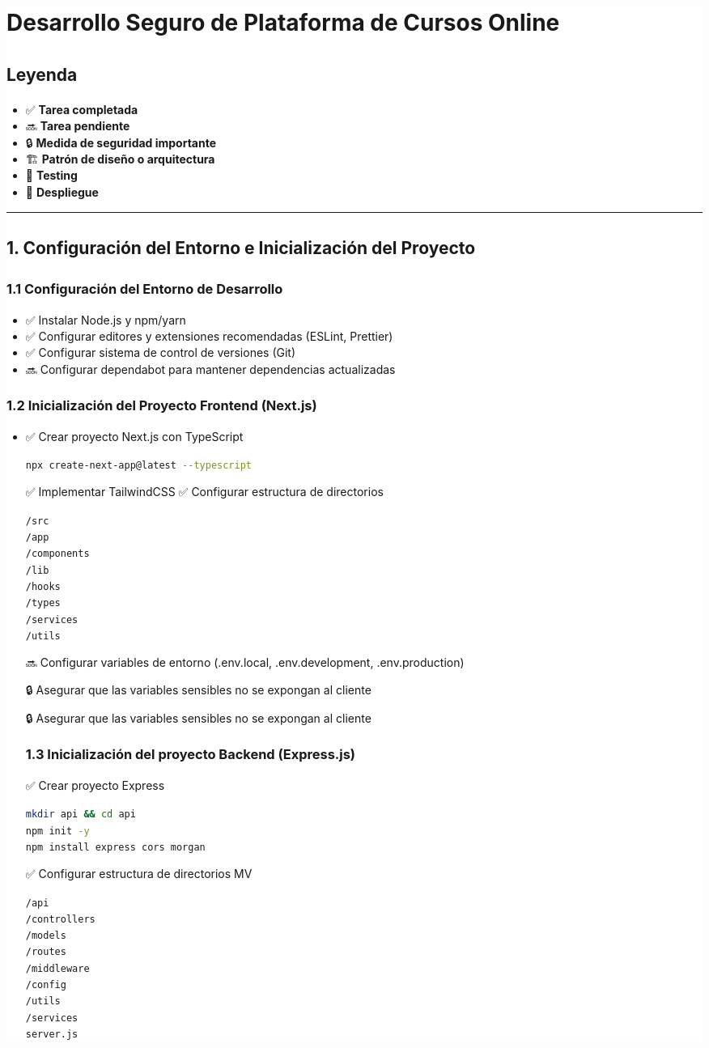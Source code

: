 # Desarrollo Seguro de Plataforma de Cursos Online

## Leyenda
- ✅ **Tarea completada**
- 🔜 **Tarea pendiente**
- 🔒 **Medida de seguridad importante**
- 🏗️ **Patrón de diseño o arquitectura**
- 🧪 **Testing**
- 🚀 **Despliegue**

---

## 1. Configuración del Entorno e Inicialización del Proyecto

### 1.1 Configuración del Entorno de Desarrollo
- ✅ Instalar Node.js y npm/yarn
- ✅ Configurar editores y extensiones recomendadas (ESLint, Prettier)
- ✅ Configurar sistema de control de versiones (Git)
- 🔜 Configurar dependabot para mantener dependencias actualizadas

### 1.2 Inicialización del Proyecto Frontend (Next.js)
- ✅ Crear proyecto Next.js con TypeScript  
  ```bash
  npx create-next-app@latest --typescript 
  ```
    ✅ Implementar TailwindCSS
    ✅ Configurar estructura de directorios
  ```bash
  /src
  /app
  /components
  /lib
  /hooks
  /types
  /services
  /utils 
  ```
  🔜 Configurar variables de entorno (.env.local, .env.development, .env.production)

  🔒 Asegurar que las variables sensibles no se expongan al cliente

  🔒 Asegurar que las variables sensibles no se expongan al cliente
  ### 1.3 Inicialización del proyecto Backend (Express.js)
  ✅ Crear proyecto Express
  ```bash
  mkdir api && cd api
  npm init -y
  npm install express cors morgan
  ```
  ✅ Configurar estructura de directorios MV
  ```bash
  /api
  /controllers
  /models
  /routes
  /middleware
  /config
  /utils
  /services
  server.js
  ```